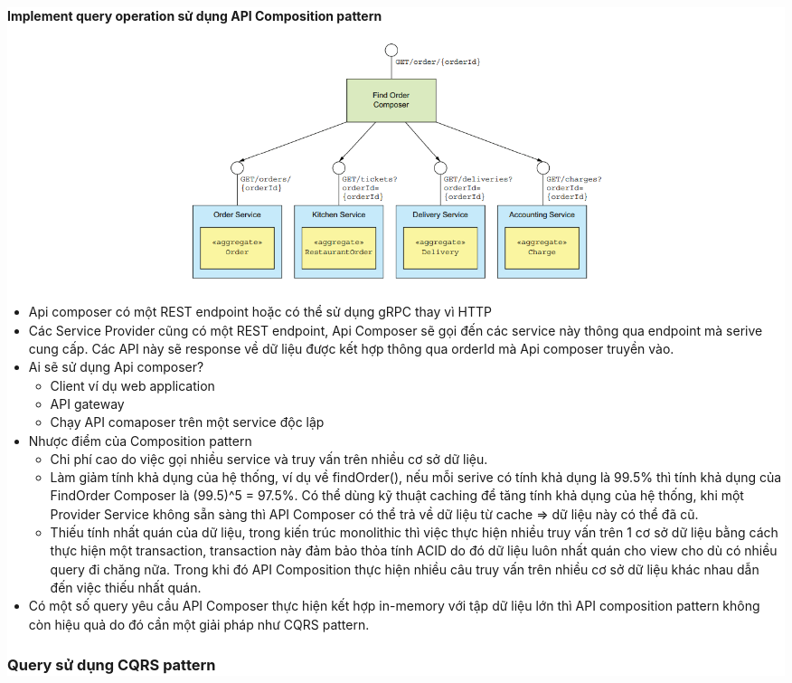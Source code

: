 #### Implement query operation sử dụng API Composition pattern

<p align="center">
    <img width="500" src="/images/implement-find-order.png" alt="">
</p>

- Api composer có một REST endpoint hoặc có thể sử dụng gRPC thay vì HTTP
- Các Service Provider cũng có một REST endpoint, Api Composer sẽ gọi đến các service này thông qua endpoint mà serive cung cấp. Các API này sẽ response về dữ liệu được kết hợp thông qua orderId mà Api composer truyền vào.
- Ai sẽ sử dụng Api composer?
  - Client ví dụ web application
  - API gateway
  - Chạy API comaposer trên một service độc lập
- Nhược điểm của Composition pattern
  - Chi phí cao do việc gọi nhiều service và truy vấn trên nhiều cơ sở dữ liệu.
  - Làm giảm tính khả dụng của hệ thống, ví dụ về findOrder(), nếu mỗi serive có tính khả dụng là 99.5% thì tính khả dụng của FindOrder Composer là (99.5)^5 = 97.5%. Có thể dùng kỹ thuật caching để tăng tính khả dụng của hệ thống, khi một Provider Service không sẵn sàng thì API Composer có thể trả về dữ liệu từ cache => dữ liệu này có thể đã cũ.
  - Thiếu tính nhất quán của dữ liệu, trong kiến trúc monolithic thì việc thực hiện nhiều truy vấn trên 1 cơ sở dữ liệu bằng cách thực hiện một transaction, transaction này đảm bảo thỏa tính ACID do đó dữ liệu luôn nhất quán cho view cho dù có nhiều query đi chăng nữa. Trong khi đó API Composition thực hiện nhiều câu truy vấn trên nhiều cơ sở dữ liệu khác nhau dẫn đến việc thiếu nhất quán.
- Có một số query yêu cầu API Composer thực hiện kết hợp in-memory với tập dữ liệu lớn thì API composition pattern không còn hiệu quả do đó cần một giải pháp như CQRS pattern.

### Query sử dụng CQRS pattern
